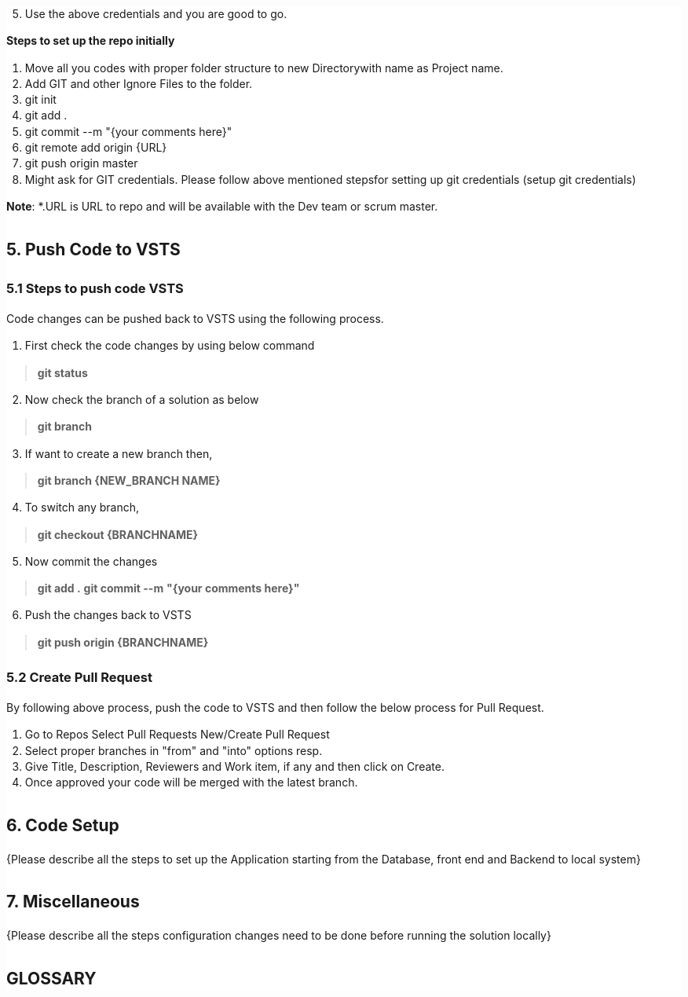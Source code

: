 5. Use the above credentials and you are good to go.

**Steps to set up the repo initially**

1. Move all you codes with proper folder structure to new Directorywith name as Project name.
2. Add GIT and other Ignore Files to the folder.
3. git init
4. git add .
5. git commit --m "{your comments here}"
6. git remote add origin {URL}
7. git push origin master
8. Might ask for GIT credentials. Please follow above mentioned stepsfor setting up git credentials (setup git credentials)

**Note**: *.URL is URL to repo and will be available with the Dev team or scrum master.

## 5. Push Code to VSTS

### 5.1 Steps to push code VSTS

Code changes can be pushed back to VSTS using the following process.

1. First check the code changes by using below command

> **git status**

2. Now check the branch of a solution as below

> **git branch**

3. If want to create a new branch then,

> **git branch {NEW_BRANCH NAME}**

4. To switch any branch,

> **git checkout {BRANCHNAME}**

5. Now commit the changes

> **git add .**
>  **git commit --m** **"{your comments here}"**

6. Push the changes back to VSTS

> **git push origin {BRANCHNAME}**

### 5.2 Create Pull Request

By following above process, push the code to VSTS and then follow the below process for Pull Request.

1. Go to Repos Select Pull Requests New/Create Pull Request
2. Select proper branches in "from" and "into" options resp.
3. Give Title, Description, Reviewers and Work item, if any and then click on Create.
4. Once approved your code will be merged with the latest branch.

## 6. Code Setup

{Please describe all the steps to set up the Application starting from the Database, front end and Backend to local system}

## 7. Miscellaneous

{Please describe all the steps configuration changes need to be done before running the solution locally}

## GLOSSARY
